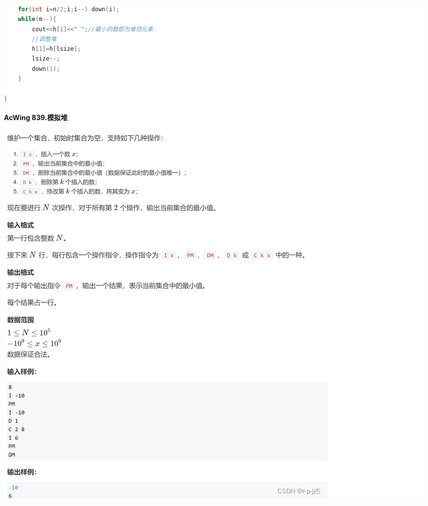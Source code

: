 ```c++
    for(int i=n/2;i;i--) down(i);
    while(m--){
        cout<<h[1]<<" ";//最小的数即为堆顶元素
        //调整堆
        h[1]=h[lsize];
        lsize--;
        down(1);
    }
    
}
```



#### AcWing 839.模拟堆

![img](assets\2b6a3e8af4174879a80b9d7298b27302.png)

